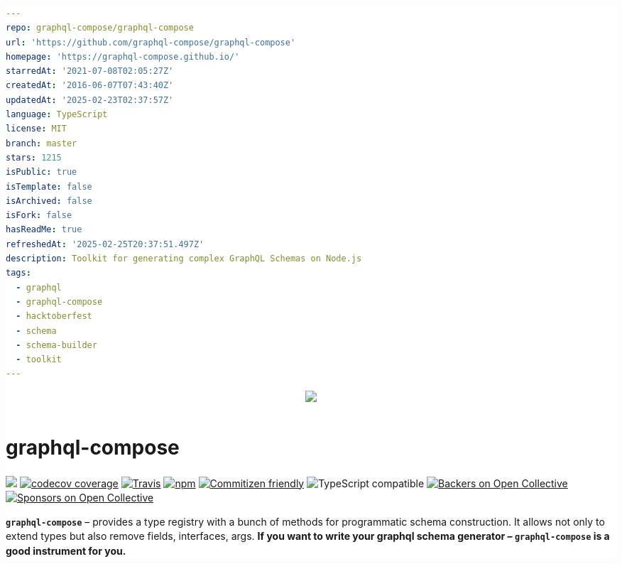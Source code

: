 ```yaml
---
repo: graphql-compose/graphql-compose
url: 'https://github.com/graphql-compose/graphql-compose'
homepage: 'https://graphql-compose.github.io/'
starredAt: '2021-07-08T02:05:27Z'
createdAt: '2016-06-07T07:43:40Z'
updatedAt: '2025-02-23T02:37:57Z'
language: TypeScript
license: MIT
branch: master
stars: 1215
isPublic: true
isTemplate: false
isArchived: false
isFork: false
hasReadMe: true
refreshedAt: '2025-02-25T20:37:51.497Z'
description: Toolkit for generating complex GraphQL Schemas on Node.js
tags:
  - graphql
  - graphql-compose
  - hacktoberfest
  - schema
  - schema-builder
  - toolkit
---
```


<p align="center"><img src="https://raw.githubusercontent.com/graphql-compose/graphql-compose/master/docs/logo.png" width="200" /></p>

# graphql-compose

[![](https://img.shields.io/npm/v/graphql-compose.svg)](https://www.npmjs.com/package/graphql-compose)
[![codecov coverage](https://img.shields.io/codecov/c/github/graphql-compose/graphql-compose.svg)](https://codecov.io/github/graphql-compose/graphql-compose)
[![Travis](https://img.shields.io/travis/graphql-compose/graphql-compose.svg?maxAge=2592000)](https://travis-ci.org/graphql-compose/graphql-compose)
[![npm](https://img.shields.io/npm/dt/graphql-compose.svg)](http://www.npmtrends.com/graphql-compose)
[![Commitizen friendly](https://img.shields.io/badge/commitizen-friendly-brightgreen.svg)](http://commitizen.github.io/cz-cli/)
![TypeScript compatible](https://img.shields.io/badge/typescript-compatible-brightgreen.svg)
[![Backers on Open Collective](https://opencollective.com/graphql-compose/backers/badge.svg)](#backers)
[![Sponsors on Open Collective](https://opencollective.com/graphql-compose/sponsors/badge.svg)](#sponsors)

**`graphql-compose`** – provides a type registry with a bunch of methods for programmatic schema construction. It allows not only to extend types but also remove fields, interfaces, args. **If you want to write your graphql schema generator – `graphql-compose` is a good instrument for you.**
